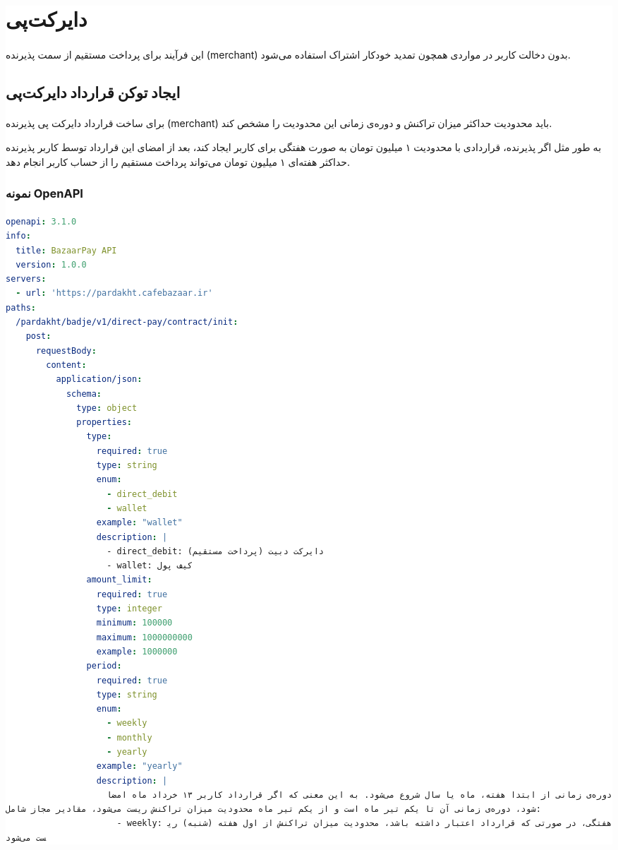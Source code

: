 # دایرکت‌پی

این فرآیند برای پرداخت مستقیم از سمت پذیرنده (merchant) بدون دخالت کاربر در مواردی همچون تمدید خودکار اشتراک استفاده
می‌شود.

## ایجاد توکن قرارداد دایرکت‌پی

برای ساخت قرارداد دایرکت پی پذیرنده (merchant) باید محدودیت حداکثر میزان تراکنش و دوره‌ی زمانی این محدودیت را مشخص کند.

به طور مثل اگر پذیرنده، قراردادی با محدودیت ۱ میلیون تومان به صورت هفتگی برای کاربر ایجاد کند، بعد از امضای این قرارداد
توسط کاربر پذیرنده حداکثر هفته‌ای ۱ میلیون تومان می‌تواند پرداخت مستقیم را از حساب کاربر انجام دهد.

### نمونه OpenAPI

```yaml
openapi: 3.1.0
info:
  title: BazaarPay API
  version: 1.0.0
servers:
  - url: 'https://pardakht.cafebazaar.ir'
paths:
  /pardakht/badje/v1/direct-pay/contract/init:
    post:
      requestBody:
        content:
          application/json:
            schema:
              type: object
              properties:
                type:
                  required: true
                  type: string
                  enum:
                    - direct_debit
                    - wallet
                  example: "wallet"
                  description: |
                    - direct_debit: دایرکت دبیت (پرداخت مستقیم)
                    - wallet: کیف پول
                amount_limit:
                  required: true
                  type: integer
                  minimum: 100000
                  maximum: 1000000000
                  example: 1000000
                period:
                  required: true
                  type: string
                  enum:
                    - weekly
                    - monthly
                    - yearly
                  example: "yearly"
                  description: |
                    دوره‌ی زمانی از ابتدا هفته، ماه یا سال شروع می‌شود. به این معنی که اگر قرارداد کاربر ۱۳ خرداد ماه امضا شود، دوره‌ی زمانی آن تا یکم تیر ماه است و از یکم تیر ماه محدودیت میزان تراکنش ریست می‌شود، مقادیر مجاز شامل:
                      - weekly: هفتگی، در صورتی که قرارداد اعتبار داشته باشد، محدودیت میزان تراکنش از اول هفته (شنبه) ریست می‌شود
```